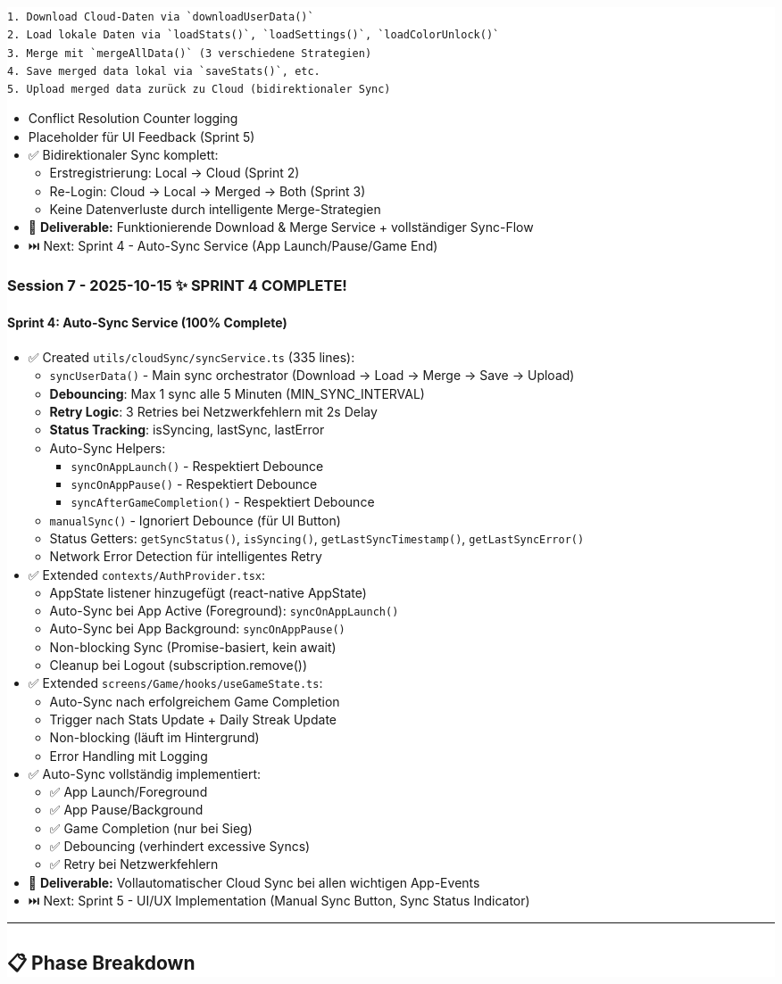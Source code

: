     1. Download Cloud-Daten via `downloadUserData()`
    2. Load lokale Daten via `loadStats()`, `loadSettings()`, `loadColorUnlock()`
    3. Merge mit `mergeAllData()` (3 verschiedene Strategien)
    4. Save merged data lokal via `saveStats()`, etc.
    5. Upload merged data zurück zu Cloud (bidirektionaler Sync)
  - Conflict Resolution Counter logging
  - Placeholder für UI Feedback (Sprint 5)
- ✅ Bidirektionaler Sync komplett:
  - Erstregistrierung: Local → Cloud (Sprint 2)
  - Re-Login: Cloud → Local → Merged → Both (Sprint 3)
  - Keine Datenverluste durch intelligente Merge-Strategien
- 🎯 **Deliverable:** Funktionierende Download & Merge Service + vollständiger Sync-Flow
- ⏭️ Next: Sprint 4 - Auto-Sync Service (App Launch/Pause/Game End)

### **Session 7 - 2025-10-15** ✨ **SPRINT 4 COMPLETE!**

#### **Sprint 4: Auto-Sync Service** (100% Complete)
- ✅ Created `utils/cloudSync/syncService.ts` (335 lines):
  - `syncUserData()` - Main sync orchestrator (Download → Load → Merge → Save → Upload)
  - **Debouncing**: Max 1 sync alle 5 Minuten (MIN_SYNC_INTERVAL)
  - **Retry Logic**: 3 Retries bei Netzwerkfehlern mit 2s Delay
  - **Status Tracking**: isSyncing, lastSync, lastError
  - Auto-Sync Helpers:
    - `syncOnAppLaunch()` - Respektiert Debounce
    - `syncOnAppPause()` - Respektiert Debounce
    - `syncAfterGameCompletion()` - Respektiert Debounce
  - `manualSync()` - Ignoriert Debounce (für UI Button)
  - Status Getters: `getSyncStatus()`, `isSyncing()`, `getLastSyncTimestamp()`, `getLastSyncError()`
  - Network Error Detection für intelligentes Retry
- ✅ Extended `contexts/AuthProvider.tsx`:
  - AppState listener hinzugefügt (react-native AppState)
  - Auto-Sync bei App Active (Foreground): `syncOnAppLaunch()`
  - Auto-Sync bei App Background: `syncOnAppPause()`
  - Non-blocking Sync (Promise-basiert, kein await)
  - Cleanup bei Logout (subscription.remove())
- ✅ Extended `screens/Game/hooks/useGameState.ts`:
  - Auto-Sync nach erfolgreichem Game Completion
  - Trigger nach Stats Update + Daily Streak Update
  - Non-blocking (läuft im Hintergrund)
  - Error Handling mit Logging
- ✅ Auto-Sync vollständig implementiert:
  - ✅ App Launch/Foreground
  - ✅ App Pause/Background
  - ✅ Game Completion (nur bei Sieg)
  - ✅ Debouncing (verhindert excessive Syncs)
  - ✅ Retry bei Netzwerkfehlern
- 🎯 **Deliverable:** Vollautomatischer Cloud Sync bei allen wichtigen App-Events
- ⏭️ Next: Sprint 5 - UI/UX Implementation (Manual Sync Button, Sync Status Indicator)

---

## 📋 Phase Breakdown
